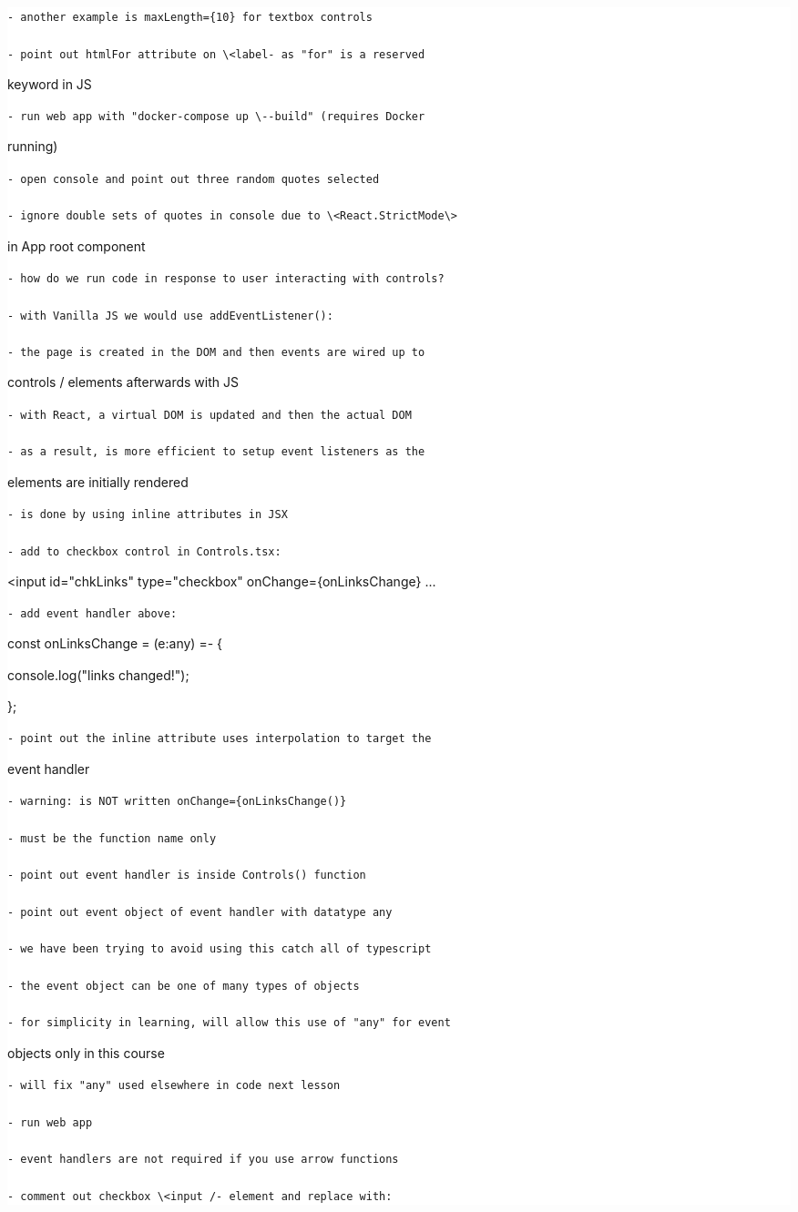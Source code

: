 	- another example is maxLength={10} for textbox controls

	- point out htmlFor attribute on \<label- as "for" is a reserved
keyword in JS

	- run web app with "docker-compose up \--build" (requires Docker
running)

	- open console and point out three random quotes selected

	- ignore double sets of quotes in console due to \<React.StrictMode\>
in App root component

	- how do we run code in response to user interacting with controls?

	- with Vanilla JS we would use addEventListener():

	- the page is created in the DOM and then events are wired up to
controls / elements afterwards with JS

	- with React, a virtual DOM is updated and then the actual DOM

	- as a result, is more efficient to setup event listeners as the
elements are initially rendered

	- is done by using inline attributes in JSX

	- add to checkbox control in Controls.tsx:

\<input id=\"chkLinks\" type=\"checkbox\" onChange={onLinksChange} \...

	- add event handler above:

const onLinksChange = (e:any) =- {

console.log(\"links changed!\");

};

	- point out the inline attribute uses interpolation to target the
event handler

	- warning: is NOT written onChange={onLinksChange()}

	- must be the function name only

	- point out event handler is inside Controls() function

	- point out event object of event handler with datatype any

	- we have been trying to avoid using this catch all of typescript

	- the event object can be one of many types of objects

	- for simplicity in learning, will allow this use of "any" for event
objects only in this course

	- will fix "any" used elsewhere in code next lesson

	- run web app

	- event handlers are not required if you use arrow functions

	- comment out checkbox \<input /- element and replace with:
